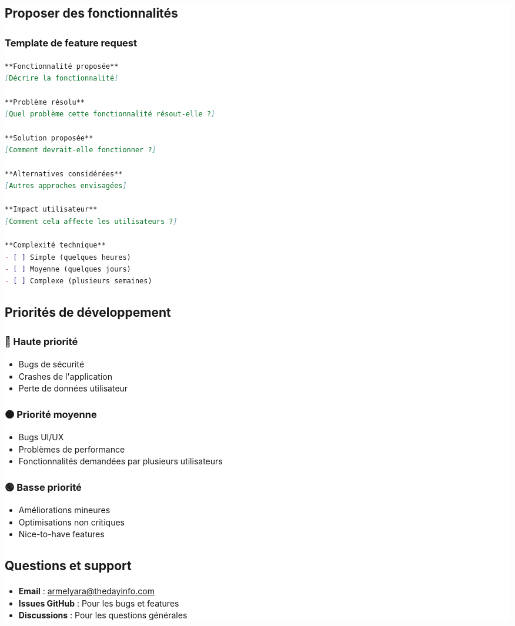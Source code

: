 ```
```

## Proposer des fonctionnalités

### Template de feature request

```markdown
**Fonctionnalité proposée**
[Décrire la fonctionnalité]

**Problème résolu**
[Quel problème cette fonctionnalité résout-elle ?]

**Solution proposée**
[Comment devrait-elle fonctionner ?]

**Alternatives considérées**
[Autres approches envisagées]

**Impact utilisateur**
[Comment cela affecte les utilisateurs ?]

**Complexité technique**
- [ ] Simple (quelques heures)
- [ ] Moyenne (quelques jours)
- [ ] Complexe (plusieurs semaines)
```

## Priorités de développement

### 🔴 Haute priorité
- Bugs de sécurité
- Crashes de l'application
- Perte de données utilisateur

### 🟠 Priorité moyenne
- Bugs UI/UX
- Problèmes de performance
- Fonctionnalités demandées par plusieurs utilisateurs

### 🟢 Basse priorité
- Améliorations mineures
- Optimisations non critiques
- Nice-to-have features

## Questions et support

- **Email** : armelyara@thedayinfo.com
- **Issues GitHub** : Pour les bugs et features
- **Discussions** : Pour les questions générales
